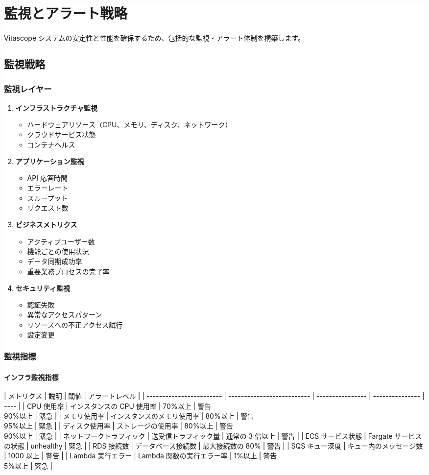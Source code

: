 # 監視とアラート戦略

Vitascope システムの安定性と性能を確保するため、包括的な監視・アラート体制を構築します。

## 監視戦略

### 監視レイヤー

1. **インフラストラクチャ監視**

   - ハードウェアリソース（CPU、メモリ、ディスク、ネットワーク）
   - クラウドサービス状態
   - コンテナヘルス

2. **アプリケーション監視**

   - API 応答時間
   - エラーレート
   - スループット
   - リクエスト数

3. **ビジネスメトリクス**

   - アクティブユーザー数
   - 機能ごとの使用状況
   - データ同期成功率
   - 重要業務プロセスの完了率

4. **セキュリティ監視**
   - 認証失敗
   - 異常なアクセスパターン
   - リソースへの不正アクセス試行
   - 設定変更

### 監視指標

#### インフラ監視指標

| メトリクス               | 説明                       | 閾値             | アラートレベル  |
| ------------------------ | -------------------------- | ---------------- | --------------- | ---- |
| CPU 使用率               | インスタンスの CPU 使用率  | 70%以上          | 警告<br>90%以上 | 緊急 |
| メモリ使用率             | インスタンスのメモリ使用率 | 80%以上          | 警告<br>95%以上 | 緊急 |
| ディスク使用率           | ストレージの使用率         | 80%以上          | 警告<br>90%以上 | 緊急 |
| ネットワークトラフィック | 送受信トラフィック量       | 通常の 3 倍以上  | 警告            |
| ECS サービス状態         | Fargate サービスの状態     | unhealthy        | 緊急            |
| RDS 接続数               | データベース接続数         | 最大接続数の 80% | 警告            |
| SQS キュー深度           | キュー内のメッセージ数     | 1000 以上        | 警告            |
| Lambda 実行エラー        | Lambda 関数の実行エラー率  | 1%以上           | 警告<br>5%以上  | 緊急 |
